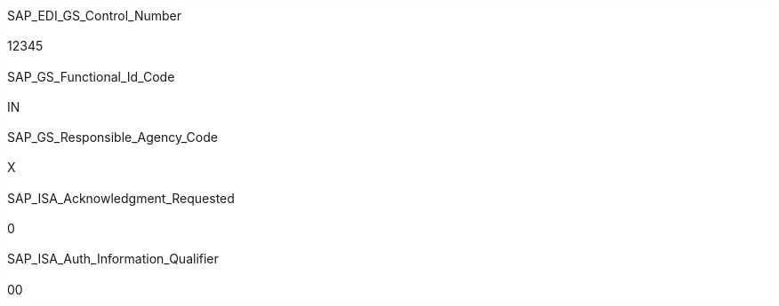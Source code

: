 SAP\_EDI\_GS\_Control\_Number

</td>
<td valign="top">

12345

</td>
</tr>
<tr>
<td valign="top">

SAP\_GS\_Functional\_Id\_Code

</td>
<td valign="top">

IN

</td>
</tr>
<tr>
<td valign="top">

SAP\_GS\_Responsible\_Agency\_Code

</td>
<td valign="top">

X

</td>
</tr>
<tr>
<td valign="top">

SAP\_ISA\_Acknowledgment\_Requested

</td>
<td valign="top">

0

</td>
</tr>
<tr>
<td valign="top">

SAP\_ISA\_Auth\_Information\_Qualifier

</td>
<td valign="top">

00

</td>
</tr>
<tr>
<td valign="top">

